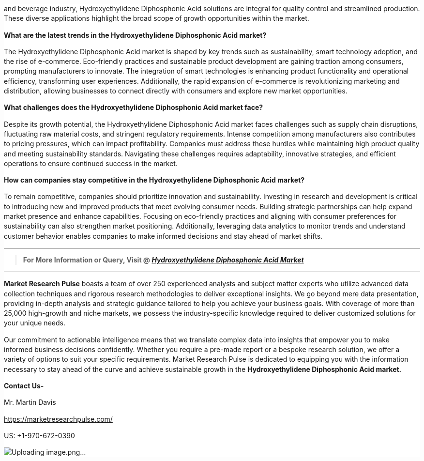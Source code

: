 and beverage industry, Hydroxyethylidene Diphosphonic Acid solutions are integral for quality control and streamlined production. These diverse applications highlight the broad scope of growth opportunities within the market.</p><p><strong>What are the latest trends in the Hydroxyethylidene Diphosphonic Acid market?</strong></p><p>The Hydroxyethylidene Diphosphonic Acid market is shaped by key trends such as sustainability, smart technology adoption, and the rise of e-commerce. Eco-friendly practices and sustainable product development are gaining traction among consumers, prompting manufacturers to innovate. The integration of smart technologies is enhancing product functionality and operational efficiency, transforming user experiences. Additionally, the rapid expansion of e-commerce is revolutionizing marketing and distribution, allowing businesses to connect directly with consumers and explore new market opportunities.</p><p><strong>What challenges does the Hydroxyethylidene Diphosphonic Acid market face?</strong></p><p>Despite its growth potential, the Hydroxyethylidene Diphosphonic Acid market faces challenges such as supply chain disruptions, fluctuating raw material costs, and stringent regulatory requirements. Intense competition among manufacturers also contributes to pricing pressures, which can impact profitability. Companies must address these hurdles while maintaining high product quality and meeting sustainability standards. Navigating these challenges requires adaptability, innovative strategies, and efficient operations to ensure continued success in the market.</p><p><strong>How can companies stay competitive in the Hydroxyethylidene Diphosphonic Acid market?</strong></p><p>To remain competitive, companies should prioritize innovation and sustainability. Investing in research and development is critical to introducing new and improved products that meet evolving consumer needs. Building strategic partnerships can help expand market presence and enhance capabilities. Focusing on eco-friendly practices and aligning with consumer preferences for sustainability can also strengthen market positioning. Additionally, leveraging data analytics to monitor trends and understand customer behavior enables companies to make informed decisions and stay ahead of market shifts.</p><hr /><blockquote><p><strong>For More Information or Query, Visit @&nbsp;<em><a href="https://marketresearchpulse.com/report/142676/hydroxyethylidene-diphosphonic-acid-market?utm_source=Linkedin&utm_medium=0110">Hydroxyethylidene Diphosphonic Acid Market</a></em></strong></p></blockquote><hr /><p><strong>Market Research Pulse</strong> boasts a team of over 250 experienced analysts and subject matter experts who utilize advanced data collection techniques and rigorous research methodologies to deliver exceptional insights. We go beyond mere data presentation, providing in-depth analysis and strategic guidance tailored to help you achieve your business goals. With coverage of more than 25,000 high-growth and niche markets, we possess the industry-specific knowledge required to deliver customized solutions for your unique needs.</p><p>Our commitment to actionable intelligence means that we translate complex data into insights that empower you to make informed business decisions confidently. Whether you require a pre-made report or a bespoke research solution, we offer a variety of options to suit your specific requirements. Market Research Pulse is dedicated to equipping you with the information necessary to stay ahead of the curve and achieve sustainable growth in the <strong>Hydroxyethylidene Diphosphonic Acid market.</strong></p><p><strong>Contact Us-</strong></p><p>Mr. Martin Davis</p><p>https://marketresearchpulse.com/</p><p>US: +1-970-672-0390</p>
![Uploading image.png…]()
